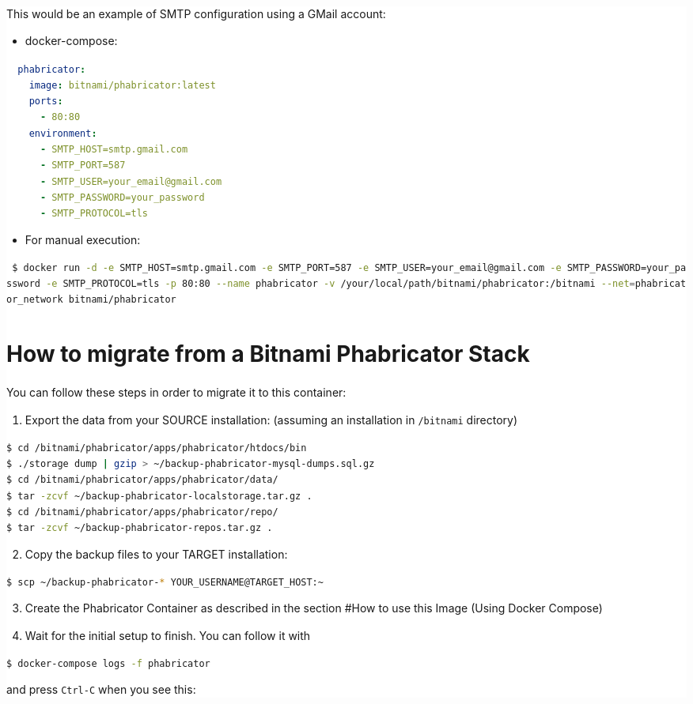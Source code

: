 This would be an example of SMTP configuration using a GMail account:

 * docker-compose:

```yaml
  phabricator:
    image: bitnami/phabricator:latest
    ports:
      - 80:80
    environment:
      - SMTP_HOST=smtp.gmail.com
      - SMTP_PORT=587
      - SMTP_USER=your_email@gmail.com
      - SMTP_PASSWORD=your_password
      - SMTP_PROTOCOL=tls
```

 * For manual execution:

```bash
 $ docker run -d -e SMTP_HOST=smtp.gmail.com -e SMTP_PORT=587 -e SMTP_USER=your_email@gmail.com -e SMTP_PASSWORD=your_password -e SMTP_PROTOCOL=tls -p 80:80 --name phabricator -v /your/local/path/bitnami/phabricator:/bitnami --net=phabricator_network bitnami/phabricator
```

# How to migrate from a Bitnami Phabricator Stack

You can follow these steps in order to migrate it to this container:

1. Export the data from your SOURCE installation: (assuming an installation in `/bitnami` directory)

  ```bash
  $ cd /bitnami/phabricator/apps/phabricator/htdocs/bin
  $ ./storage dump | gzip > ~/backup-phabricator-mysql-dumps.sql.gz
  $ cd /bitnami/phabricator/apps/phabricator/data/
  $ tar -zcvf ~/backup-phabricator-localstorage.tar.gz .
  $ cd /bitnami/phabricator/apps/phabricator/repo/
  $ tar -zcvf ~/backup-phabricator-repos.tar.gz .
  ```

2. Copy the backup files to your TARGET installation:

  ```bash
  $ scp ~/backup-phabricator-* YOUR_USERNAME@TARGET_HOST:~
  ```

3. Create the Phabricator Container as described in the section #How to use this Image (Using Docker Compose)

4. Wait for the initial setup to finish. You can follow it with

  ```bash
  $ docker-compose logs -f phabricator
  ```

  and press `Ctrl-C` when you see this:

